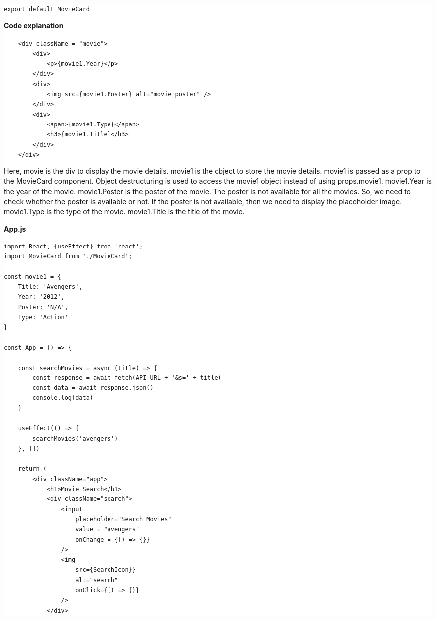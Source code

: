     export default MovieCard

**Code explanation**
    
        <div className = "movie">
            <div>
                <p>{movie1.Year}</p>
            </div>
            <div>
                <img src={movie1.Poster} alt="movie poster" />
            </div>
            <div>
                <span>{movie1.Type}</span>
                <h3>{movie1.Title}</h3>
            </div>
        </div>

Here, movie is the div to display the movie details.
movie1 is the object to store the movie details.
movie1 is passed as a prop to the MovieCard component. Object destructuring is used to access the movie1 object instead of using props.movie1.
movie1.Year is the year of the movie.
movie1.Poster is the poster of the movie.
The poster is not available for all the movies. So, we need to check whether the poster is available or not. If the poster is not available, then we need to display the placeholder image.
movie1.Type is the type of the movie.
movie1.Title is the title of the movie.

**App.js**

    import React, {useEffect} from 'react';
    import MovieCard from './MovieCard';

    const movie1 = {
        Title: 'Avengers',
        Year: '2012',
        Poster: 'N/A',
        Type: 'Action'
    }

    const App = () => {
            
        const searchMovies = async (title) => {
            const response = await fetch(API_URL + '&s=' + title)
            const data = await response.json()
            console.log(data)
        }
    
        useEffect(() => {
            searchMovies('avengers')
        }, [])
    
        return (
            <div className="app">
                <h1>Movie Search</h1>
                <div className="search">
                    <input 
                        placeholder="Search Movies"
                        value = "avengers"
                        onChange = {() => {}}
                    />
                    <img 
                        src={SearchIcon}} 
                        alt="search" 
                        onClick={() => {}}
                    />
                </div>